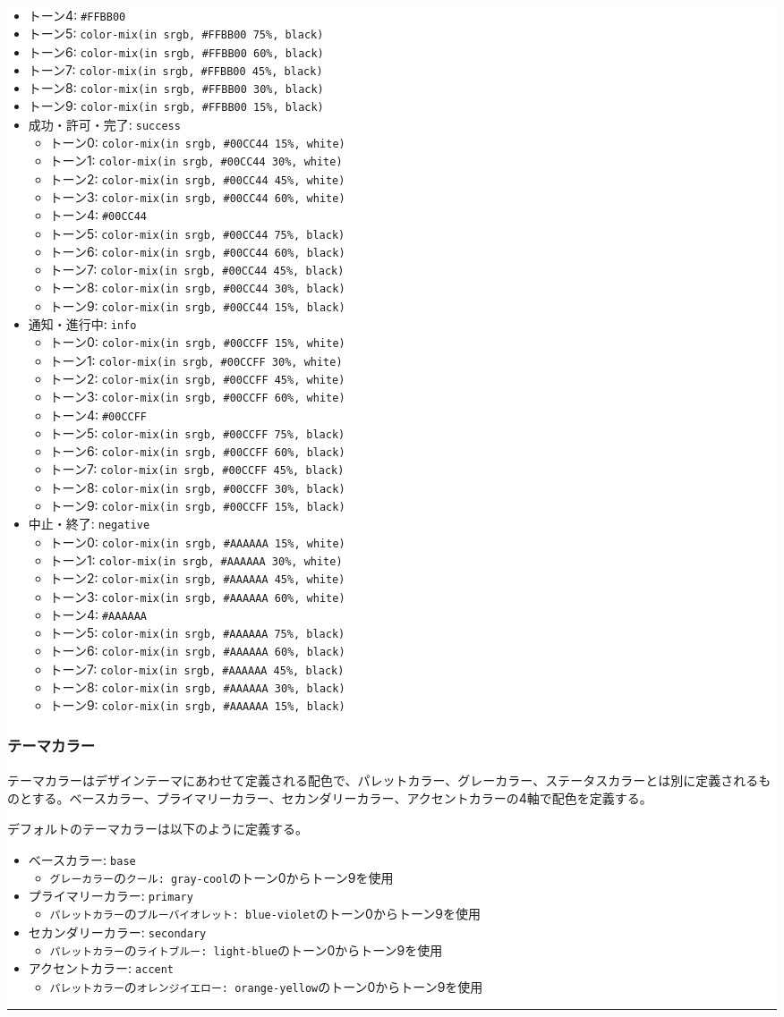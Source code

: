   - トーン4: `#FFBB00`
  - トーン5: `color-mix(in srgb, #FFBB00 75%, black)`
  - トーン6: `color-mix(in srgb, #FFBB00 60%, black)`
  - トーン7: `color-mix(in srgb, #FFBB00 45%, black)`
  - トーン8: `color-mix(in srgb, #FFBB00 30%, black)`
  - トーン9: `color-mix(in srgb, #FFBB00 15%, black)`
- 成功・許可・完了: `success`
  - トーン0: `color-mix(in srgb, #00CC44 15%, white)`
  - トーン1: `color-mix(in srgb, #00CC44 30%, white)`
  - トーン2: `color-mix(in srgb, #00CC44 45%, white)`
  - トーン3: `color-mix(in srgb, #00CC44 60%, white)`
  - トーン4: `#00CC44`
  - トーン5: `color-mix(in srgb, #00CC44 75%, black)`
  - トーン6: `color-mix(in srgb, #00CC44 60%, black)`
  - トーン7: `color-mix(in srgb, #00CC44 45%, black)`
  - トーン8: `color-mix(in srgb, #00CC44 30%, black)`
  - トーン9: `color-mix(in srgb, #00CC44 15%, black)`
- 通知・進行中: `info`
  - トーン0: `color-mix(in srgb, #00CCFF 15%, white)`
  - トーン1: `color-mix(in srgb, #00CCFF 30%, white)`
  - トーン2: `color-mix(in srgb, #00CCFF 45%, white)`
  - トーン3: `color-mix(in srgb, #00CCFF 60%, white)`
  - トーン4: `#00CCFF`
  - トーン5: `color-mix(in srgb, #00CCFF 75%, black)`
  - トーン6: `color-mix(in srgb, #00CCFF 60%, black)`
  - トーン7: `color-mix(in srgb, #00CCFF 45%, black)`
  - トーン8: `color-mix(in srgb, #00CCFF 30%, black)`
  - トーン9: `color-mix(in srgb, #00CCFF 15%, black)`
- 中止・終了: `negative`
  - トーン0: `color-mix(in srgb, #AAAAAA 15%, white)`
  - トーン1: `color-mix(in srgb, #AAAAAA 30%, white)`
  - トーン2: `color-mix(in srgb, #AAAAAA 45%, white)`
  - トーン3: `color-mix(in srgb, #AAAAAA 60%, white)`
  - トーン4: `#AAAAAA`
  - トーン5: `color-mix(in srgb, #AAAAAA 75%, black)`
  - トーン6: `color-mix(in srgb, #AAAAAA 60%, black)`
  - トーン7: `color-mix(in srgb, #AAAAAA 45%, black)`
  - トーン8: `color-mix(in srgb, #AAAAAA 30%, black)`
  - トーン9: `color-mix(in srgb, #AAAAAA 15%, black)`

### テーマカラー

テーマカラーはデザインテーマにあわせて定義される配色で、パレットカラー、グレーカラー、ステータスカラーとは別に定義されるものとする。ベースカラー、プライマリーカラー、セカンダリーカラー、アクセントカラーの4軸で配色を定義する。

デフォルトのテーマカラーは以下のように定義する。

- ベースカラー: `base`
  - `グレーカラー`の`クール: gray-cool`のトーン0からトーン9を使用
- プライマリーカラー: `primary`
  - `パレットカラー`の`ブルーバイオレット: blue-violet`のトーン0からトーン9を使用
- セカンダリーカラー: `secondary`
  - `パレットカラー`の`ライトブルー: light-blue`のトーン0からトーン9を使用
- アクセントカラー: `accent`
  - `パレットカラー`の`オレンジイエロー: orange-yellow`のトーン0からトーン9を使用

---